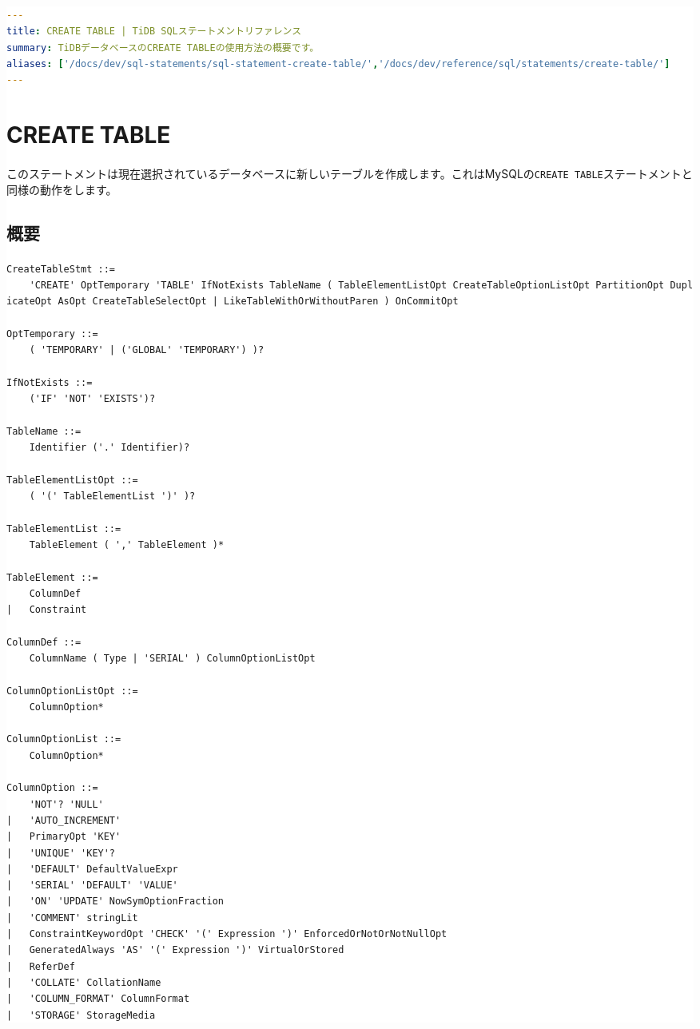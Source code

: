 ```yaml
---
title: CREATE TABLE | TiDB SQLステートメントリファレンス
summary: TiDBデータベースのCREATE TABLEの使用方法の概要です。
aliases: ['/docs/dev/sql-statements/sql-statement-create-table/','/docs/dev/reference/sql/statements/create-table/']
---
```


# CREATE TABLE

このステートメントは現在選択されているデータベースに新しいテーブルを作成します。これはMySQLの`CREATE TABLE`ステートメントと同様の動作をします。

## 概要

```ebnf+diagram
CreateTableStmt ::=
    'CREATE' OptTemporary 'TABLE' IfNotExists TableName ( TableElementListOpt CreateTableOptionListOpt PartitionOpt DuplicateOpt AsOpt CreateTableSelectOpt | LikeTableWithOrWithoutParen ) OnCommitOpt

OptTemporary ::=
    ( 'TEMPORARY' | ('GLOBAL' 'TEMPORARY') )?

IfNotExists ::=
    ('IF' 'NOT' 'EXISTS')?

TableName ::=
    Identifier ('.' Identifier)?

TableElementListOpt ::=
    ( '(' TableElementList ')' )?

TableElementList ::=
    TableElement ( ',' TableElement )*

TableElement ::=
    ColumnDef
|   Constraint

ColumnDef ::=
    ColumnName ( Type | 'SERIAL' ) ColumnOptionListOpt

ColumnOptionListOpt ::=
    ColumnOption*

ColumnOptionList ::=
    ColumnOption*

ColumnOption ::=
    'NOT'? 'NULL'
|   'AUTO_INCREMENT'
|   PrimaryOpt 'KEY'
|   'UNIQUE' 'KEY'?
|   'DEFAULT' DefaultValueExpr
|   'SERIAL' 'DEFAULT' 'VALUE'
|   'ON' 'UPDATE' NowSymOptionFraction
|   'COMMENT' stringLit
|   ConstraintKeywordOpt 'CHECK' '(' Expression ')' EnforcedOrNotOrNotNullOpt
|   GeneratedAlways 'AS' '(' Expression ')' VirtualOrStored
|   ReferDef
|   'COLLATE' CollationName
|   'COLUMN_FORMAT' ColumnFormat
|   'STORAGE' StorageMedia
```